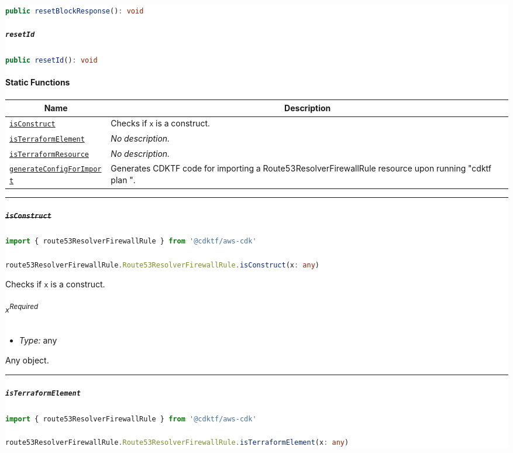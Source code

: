 ```typescript
public resetBlockResponse(): void
```

##### `resetId` <a name="resetId" id="@cdktf/aws-cdk.route53ResolverFirewallRule.Route53ResolverFirewallRule.resetId"></a>

```typescript
public resetId(): void
```

#### Static Functions <a name="Static Functions" id="Static Functions"></a>

| **Name** | **Description** |
| --- | --- |
| <code><a href="#@cdktf/aws-cdk.route53ResolverFirewallRule.Route53ResolverFirewallRule.isConstruct">isConstruct</a></code> | Checks if `x` is a construct. |
| <code><a href="#@cdktf/aws-cdk.route53ResolverFirewallRule.Route53ResolverFirewallRule.isTerraformElement">isTerraformElement</a></code> | *No description.* |
| <code><a href="#@cdktf/aws-cdk.route53ResolverFirewallRule.Route53ResolverFirewallRule.isTerraformResource">isTerraformResource</a></code> | *No description.* |
| <code><a href="#@cdktf/aws-cdk.route53ResolverFirewallRule.Route53ResolverFirewallRule.generateConfigForImport">generateConfigForImport</a></code> | Generates CDKTF code for importing a Route53ResolverFirewallRule resource upon running "cdktf plan <stack-name>". |

---

##### ~~`isConstruct`~~ <a name="isConstruct" id="@cdktf/aws-cdk.route53ResolverFirewallRule.Route53ResolverFirewallRule.isConstruct"></a>

```typescript
import { route53ResolverFirewallRule } from '@cdktf/aws-cdk'

route53ResolverFirewallRule.Route53ResolverFirewallRule.isConstruct(x: any)
```

Checks if `x` is a construct.

###### `x`<sup>Required</sup> <a name="x" id="@cdktf/aws-cdk.route53ResolverFirewallRule.Route53ResolverFirewallRule.isConstruct.parameter.x"></a>

- *Type:* any

Any object.

---

##### `isTerraformElement` <a name="isTerraformElement" id="@cdktf/aws-cdk.route53ResolverFirewallRule.Route53ResolverFirewallRule.isTerraformElement"></a>

```typescript
import { route53ResolverFirewallRule } from '@cdktf/aws-cdk'

route53ResolverFirewallRule.Route53ResolverFirewallRule.isTerraformElement(x: any)
```
